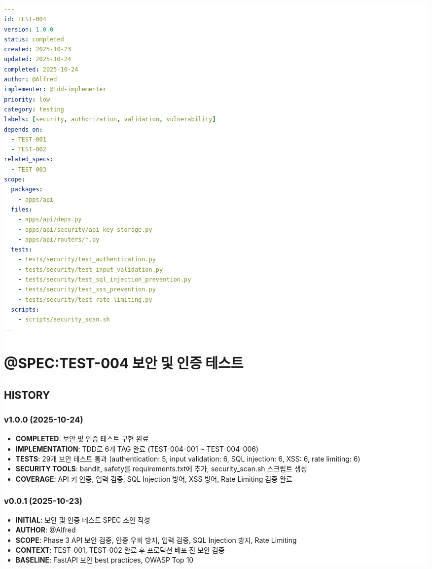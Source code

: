 ```yaml
---
id: TEST-004
version: 1.0.0
status: completed
created: 2025-10-23
updated: 2025-10-24
completed: 2025-10-24
author: @Alfred
implementer: @tdd-implementer
priority: low
category: testing
labels: [security, authorization, validation, vulnerability]
depends_on:
  - TEST-001
  - TEST-002
related_specs:
  - TEST-003
scope:
  packages:
    - apps/api
  files:
    - apps/api/deps.py
    - apps/api/security/api_key_storage.py
    - apps/api/routers/*.py
  tests:
    - tests/security/test_authentication.py
    - tests/security/test_input_validation.py
    - tests/security/test_sql_injection_prevention.py
    - tests/security/test_xss_prevention.py
    - tests/security/test_rate_limiting.py
  scripts:
    - scripts/security_scan.sh
---
```


# @SPEC:TEST-004 보안 및 인증 테스트

## HISTORY

### v1.0.0 (2025-10-24)
- **COMPLETED**: 보안 및 인증 테스트 구현 완료
- **IMPLEMENTATION**: TDD로 6개 TAG 완료 (TEST-004-001 ~ TEST-004-006)
- **TESTS**: 29개 보안 테스트 통과 (authentication: 5, input validation: 6, SQL injection: 6, XSS: 6, rate limiting: 6)
- **SECURITY TOOLS**: bandit, safety를 requirements.txt에 추가, security_scan.sh 스크립트 생성
- **COVERAGE**: API 키 인증, 입력 검증, SQL Injection 방어, XSS 방어, Rate Limiting 검증 완료

### v0.0.1 (2025-10-23)
- **INITIAL**: 보안 및 인증 테스트 SPEC 초안 작성
- **AUTHOR**: @Alfred
- **SCOPE**: Phase 3 API 보안 검증, 인증 우회 방지, 입력 검증, SQL Injection 방지, Rate Limiting
- **CONTEXT**: TEST-001, TEST-002 완료 후 프로덕션 배포 전 보안 검증
- **BASELINE**: FastAPI 보안 best practices, OWASP Top 10
